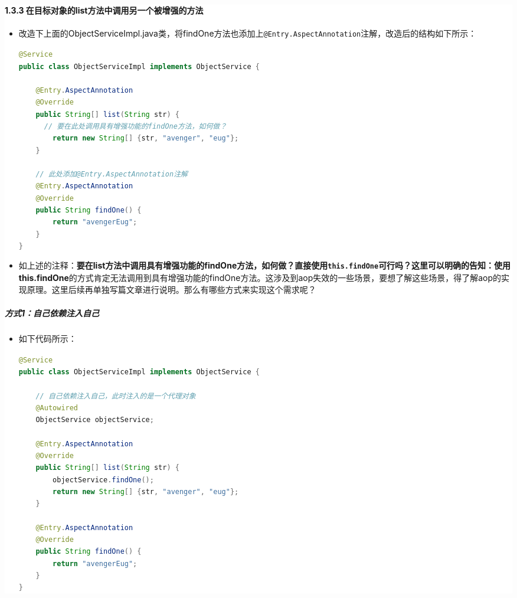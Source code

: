 #### 1.3.3 在目标对象的list方法中调用另一个被增强的方法

* 改造下上面的ObjectServiceImpl.java类，将findOne方法也添加上`@Entry.AspectAnnotation`注解，改造后的结构如下所示：

  ```java
  @Service
  public class ObjectServiceImpl implements ObjectService {
  
      @Entry.AspectAnnotation
      @Override
      public String[] list(String str) {
  	    // 要在此处调用具有增强功能的findOne方法，如何做？
          return new String[] {str, "avenger", "eug"};
      }
  
      // 此处添加@Entry.AspectAnnotation注解
      @Entry.AspectAnnotation
      @Override
      public String findOne() {
          return "avengerEug";
      }
  }
  ```

* 如上述的注释：**要在list方法中调用具有增强功能的findOne方法，如何做？**直接使用`this.findOne`可行吗？这里可以明确的告知：使用**this.findOne**的方式肯定无法调用到具有增强功能的findOne方法。这涉及到aop失效的一些场景，要想了解这些场景，得了解aop的实现原理。这里后续再单独写篇文章进行说明。那么有哪些方式来实现这个需求呢？

##### 方式1：自己依赖注入自己

* 如下代码所示：

  ```java
  @Service
  public class ObjectServiceImpl implements ObjectService {
  
      // 自己依赖注入自己，此时注入的是一个代理对象
      @Autowired
      ObjectService objectService;
  
      @Entry.AspectAnnotation
      @Override
      public String[] list(String str) {
          objectService.findOne();
          return new String[] {str, "avenger", "eug"};
      }
  
      @Entry.AspectAnnotation
      @Override
      public String findOne() {
          return "avengerEug";
      }
  }
  ```
